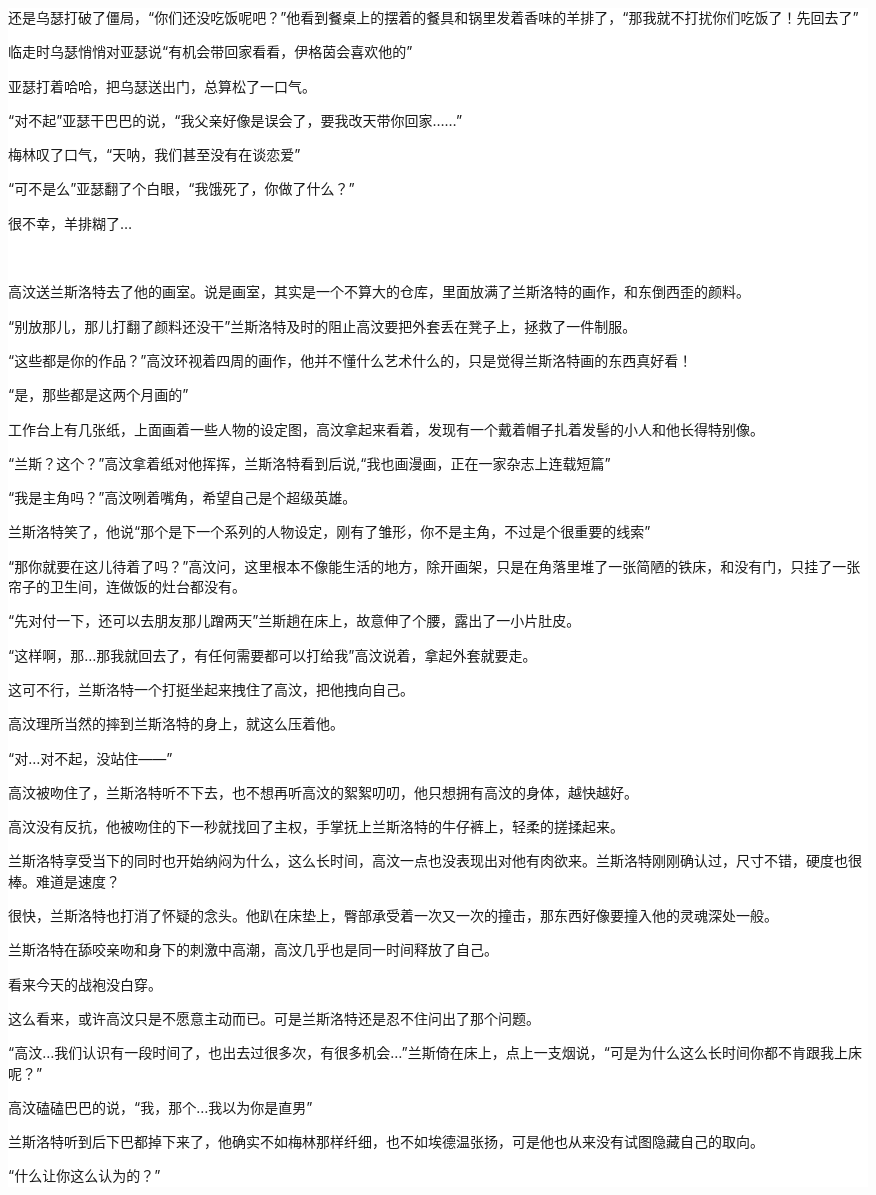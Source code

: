 还是乌瑟打破了僵局，“你们还没吃饭呢吧？”他看到餐桌上的摆着的餐具和锅里发着香味的羊排了，“那我就不打扰你们吃饭了！先回去了”

临走时乌瑟悄悄对亚瑟说“有机会带回家看看，伊格茵会喜欢他的”

亚瑟打着哈哈，把乌瑟送出门，总算松了一口气。

“对不起”亚瑟干巴巴的说，“我父亲好像是误会了，要我改天带你回家……”

梅林叹了口气，“天呐，我们甚至没有在谈恋爱”

“可不是么”亚瑟翻了个白眼，“我饿死了，你做了什么？”

很不幸，羊排糊了…

<br>

高汶送兰斯洛特去了他的画室。说是画室，其实是一个不算大的仓库，里面放满了兰斯洛特的画作，和东倒西歪的颜料。

“别放那儿，那儿打翻了颜料还没干”兰斯洛特及时的阻止高汶要把外套丢在凳子上，拯救了一件制服。

“这些都是你的作品？”高汶环视着四周的画作，他并不懂什么艺术什么的，只是觉得兰斯洛特画的东西真好看！

“是，那些都是这两个月画的”

工作台上有几张纸，上面画着一些人物的设定图，高汶拿起来看着，发现有一个戴着帽子扎着发髻的小人和他长得特别像。

“兰斯？这个？”高汶拿着纸对他挥挥，兰斯洛特看到后说,“我也画漫画，正在一家杂志上连载短篇”

“我是主角吗？”高汶咧着嘴角，希望自己是个超级英雄。

兰斯洛特笑了，他说“那个是下一个系列的人物设定，刚有了雏形，你不是主角，不过是个很重要的线索”

“那你就要在这儿待着了吗？”高汶问，这里根本不像能生活的地方，除开画架，只是在角落里堆了一张简陋的铁床，和没有门，只挂了一张帘子的卫生间，连做饭的灶台都没有。

“先对付一下，还可以去朋友那儿蹭两天”兰斯趟在床上，故意伸了个腰，露出了一小片肚皮。

“这样啊，那…那我就回去了，有任何需要都可以打给我”高汶说着，拿起外套就要走。

这可不行，兰斯洛特一个打挺坐起来拽住了高汶，把他拽向自己。

高汶理所当然的摔到兰斯洛特的身上，就这么压着他。

“对…对不起，没站住——”

高汶被吻住了，兰斯洛特听不下去，也不想再听高汶的絮絮叨叨，他只想拥有高汶的身体，越快越好。

高汶没有反抗，他被吻住的下一秒就找回了主权，手掌抚上兰斯洛特的牛仔裤上，轻柔的搓揉起来。

兰斯洛特享受当下的同时也开始纳闷为什么，这么长时间，高汶一点也没表现出对他有肉欲来。兰斯洛特刚刚确认过，尺寸不错，硬度也很棒。难道是速度？

很快，兰斯洛特也打消了怀疑的念头。他趴在床垫上，臀部承受着一次又一次的撞击，那东西好像要撞入他的灵魂深处一般。

兰斯洛特在舔咬亲吻和身下的刺激中高潮，高汶几乎也是同一时间释放了自己。

看来今天的战袍没白穿。

这么看来，或许高汶只是不愿意主动而已。可是兰斯洛特还是忍不住问出了那个问题。

“高汶…我们认识有一段时间了，也出去过很多次，有很多机会…”兰斯倚在床上，点上一支烟说，“可是为什么这么长时间你都不肯跟我上床呢？”

高汶磕磕巴巴的说，“我，那个…我以为你是直男”

兰斯洛特听到后下巴都掉下来了，他确实不如梅林那样纤细，也不如埃德温张扬，可是他也从来没有试图隐藏自己的取向。

“什么让你这么认为的？”
